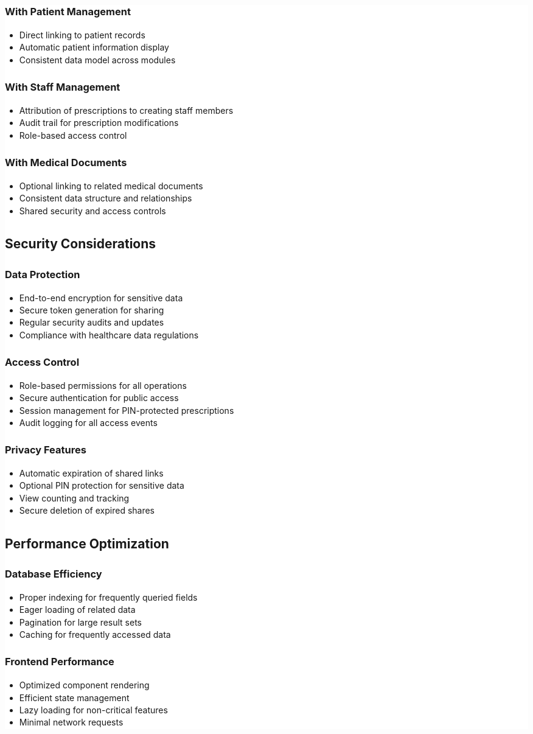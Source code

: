 ### With Patient Management
- Direct linking to patient records
- Automatic patient information display
- Consistent data model across modules

### With Staff Management
- Attribution of prescriptions to creating staff members
- Audit trail for prescription modifications
- Role-based access control

### With Medical Documents
- Optional linking to related medical documents
- Consistent data structure and relationships
- Shared security and access controls

## Security Considerations

### Data Protection
- End-to-end encryption for sensitive data
- Secure token generation for sharing
- Regular security audits and updates
- Compliance with healthcare data regulations

### Access Control
- Role-based permissions for all operations
- Secure authentication for public access
- Session management for PIN-protected prescriptions
- Audit logging for all access events

### Privacy Features
- Automatic expiration of shared links
- Optional PIN protection for sensitive data
- View counting and tracking
- Secure deletion of expired shares

## Performance Optimization

### Database Efficiency
- Proper indexing for frequently queried fields
- Eager loading of related data
- Pagination for large result sets
- Caching for frequently accessed data

### Frontend Performance
- Optimized component rendering
- Efficient state management
- Lazy loading for non-critical features
- Minimal network requests
